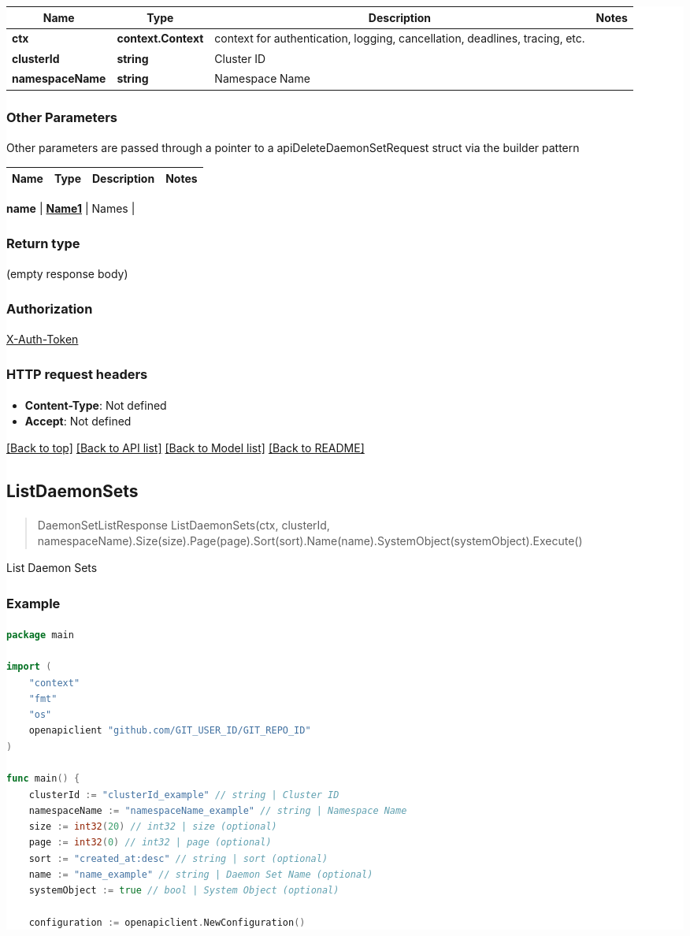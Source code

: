
Name | Type | Description  | Notes
------------- | ------------- | ------------- | -------------
**ctx** | **context.Context** | context for authentication, logging, cancellation, deadlines, tracing, etc.
**clusterId** | **string** | Cluster ID | 
**namespaceName** | **string** | Namespace Name | 

### Other Parameters

Other parameters are passed through a pointer to a apiDeleteDaemonSetRequest struct via the builder pattern


Name | Type | Description  | Notes
------------- | ------------- | ------------- | -------------


 **name** | [**Name1**](Name1.md) | Names | 

### Return type

 (empty response body)

### Authorization

[X-Auth-Token](../README.md#X-Auth-Token)

### HTTP request headers

- **Content-Type**: Not defined
- **Accept**: Not defined

[[Back to top]](#) [[Back to API list]](../README.md#documentation-for-api-endpoints)
[[Back to Model list]](../README.md#documentation-for-models)
[[Back to README]](../README.md)


## ListDaemonSets

> DaemonSetListResponse ListDaemonSets(ctx, clusterId, namespaceName).Size(size).Page(page).Sort(sort).Name(name).SystemObject(systemObject).Execute()

List Daemon Sets



### Example

```go
package main

import (
	"context"
	"fmt"
	"os"
	openapiclient "github.com/GIT_USER_ID/GIT_REPO_ID"
)

func main() {
	clusterId := "clusterId_example" // string | Cluster ID
	namespaceName := "namespaceName_example" // string | Namespace Name
	size := int32(20) // int32 | size (optional)
	page := int32(0) // int32 | page (optional)
	sort := "created_at:desc" // string | sort (optional)
	name := "name_example" // string | Daemon Set Name (optional)
	systemObject := true // bool | System Object (optional)

	configuration := openapiclient.NewConfiguration()
```